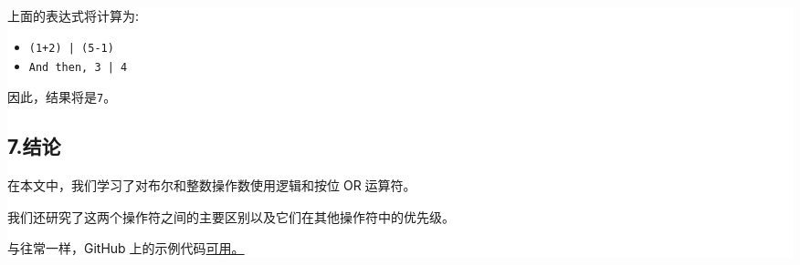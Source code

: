 上面的表达式将计算为:

*   `(1+2) | (5-1)`
*   `And then, 3 | 4`

因此，结果将是`7`。

## 7.结论

在本文中，我们学习了对布尔和整数操作数使用逻辑和按位 OR 运算符。

我们还研究了这两个操作符之间的主要区别以及它们在其他操作符中的优先级。

与往常一样，GitHub 上的示例代码[可用。](https://web.archive.org/web/20220707143818/https://github.com/eugenp/tutorials/tree/master/core-java-modules/core-java-lang-operators-2)